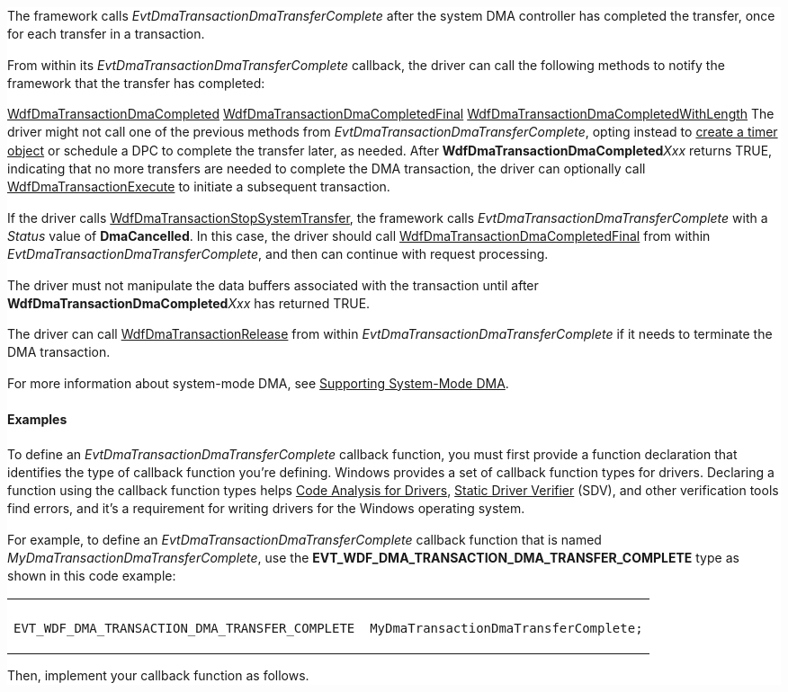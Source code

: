 The framework calls <i>EvtDmaTransactionDmaTransferComplete</i> after the system DMA controller has completed the transfer, once for each transfer in a transaction.

From within its <i>EvtDmaTransactionDmaTransferComplete</i> callback, the driver can call the following methods to notify the framework that the transfer has completed:

<a href="https://docs.microsoft.com/windows-hardware/drivers/ddi/wdfdmatransaction/nf-wdfdmatransaction-wdfdmatransactiondmacompleted">WdfDmaTransactionDmaCompleted</a>
<a href="https://docs.microsoft.com/windows-hardware/drivers/ddi/wdfdmatransaction/nf-wdfdmatransaction-wdfdmatransactiondmacompletedfinal">WdfDmaTransactionDmaCompletedFinal</a>
<a href="https://docs.microsoft.com/windows-hardware/drivers/ddi/wdfdmatransaction/nf-wdfdmatransaction-wdfdmatransactiondmacompletedwithlength">WdfDmaTransactionDmaCompletedWithLength</a>
The driver might not call one of the previous methods from <i>EvtDmaTransactionDmaTransferComplete</i>, opting instead to <a href="https://docs.microsoft.com/windows-hardware/drivers/wdf/using-timers">create a timer object</a> or schedule a DPC to complete the transfer later, as needed. After <b>WdfDmaTransactionDmaCompleted</b><i>Xxx</i> returns TRUE, indicating that no more transfers are needed to complete the DMA transaction, the driver can optionally call  <a href="https://docs.microsoft.com/windows-hardware/drivers/ddi/wdfdmatransaction/nf-wdfdmatransaction-wdfdmatransactionexecute">WdfDmaTransactionExecute</a> to initiate a subsequent transaction.

If the driver calls <a href="https://docs.microsoft.com/windows-hardware/drivers/ddi/wdfdmatransaction/nf-wdfdmatransaction-wdfdmatransactionstopsystemtransfer">WdfDmaTransactionStopSystemTransfer</a>, the framework calls <i>EvtDmaTransactionDmaTransferComplete</i> with a <i>Status</i> value of <b>DmaCancelled</b>.  In this case, the driver should call <a href="https://docs.microsoft.com/windows-hardware/drivers/ddi/wdfdmatransaction/nf-wdfdmatransaction-wdfdmatransactiondmacompletedfinal">WdfDmaTransactionDmaCompletedFinal</a> from within <i>EvtDmaTransactionDmaTransferComplete</i>, and then can continue with request processing.

The driver must not manipulate the data buffers associated with the transaction until after <b>WdfDmaTransactionDmaCompleted</b><i>Xxx</i> has returned TRUE.

The driver can call <a href="https://docs.microsoft.com/windows-hardware/drivers/ddi/wdfdmatransaction/nf-wdfdmatransaction-wdfdmatransactionrelease">WdfDmaTransactionRelease</a> from within <i>EvtDmaTransactionDmaTransferComplete</i> if it needs to terminate the DMA transaction.

For more information about system-mode DMA, see <a href="https://docs.microsoft.com/windows-hardware/drivers/wdf/supporting-system-mode-dma">Supporting System-Mode DMA</a>.


#### Examples

To define an <i>EvtDmaTransactionDmaTransferComplete</i> callback function, you must first provide a function declaration that identifies the type of callback function you’re defining. Windows provides a set of callback function types for drivers. Declaring a function using the callback function types helps <a href="https://docs.microsoft.com/windows-hardware/drivers/devtest/code-analysis-for-drivers">Code Analysis for Drivers</a>, <a href="https://docs.microsoft.com/windows-hardware/drivers/devtest/static-driver-verifier">Static Driver Verifier</a> (SDV), and other verification tools find errors, and it’s a requirement for writing drivers for the Windows operating system.

For example, to define an <i>EvtDmaTransactionDmaTransferComplete</i> callback function that is named <i>MyDmaTransactionDmaTransferComplete</i>, use the <b>EVT_WDF_DMA_TRANSACTION_DMA_TRANSFER_COMPLETE</b> type as shown in this code example:

<div class="code"><span codelanguage=""><table>
<tr>
<th></th>
</tr>
<tr>
<td>
<pre>EVT_WDF_DMA_TRANSACTION_DMA_TRANSFER_COMPLETE  MyDmaTransactionDmaTransferComplete;</pre>
</td>
</tr>
</table></span></div>
Then, implement your callback function as follows.
